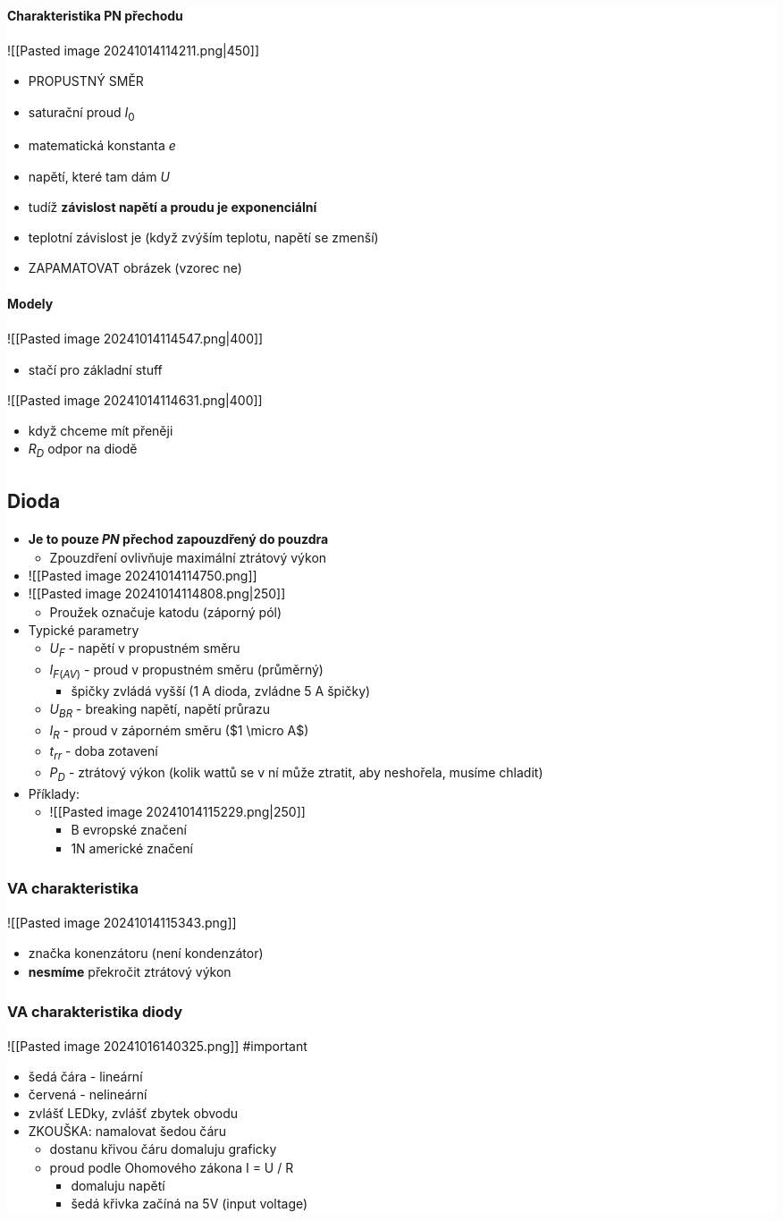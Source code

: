 #### Charakteristika PN přechodu
![[Pasted image 20241014114211.png|450]]
- PROPUSTNÝ SMĚR
- saturační proud $I_0$ 
- matematická konstanta $e$
- napětí, které tam dám $U$

- tudíž **závislost napětí a proudu je exponenciální**
- teplotní závislost je (když zvýším teplotu, napětí se zmenší)
- ZAPAMATOVAT obrázek (vzorec ne)

#### Modely
![[Pasted image 20241014114547.png|400]]
- stačí pro základní stuff

![[Pasted image 20241014114631.png|400]]
- když chceme mít přeněji
- $R_D$ odpor na diodě

## Dioda
- **Je to pouze *PN* přechod zapouzdřený do pouzdra**
	- Zpouzdření ovlivňuje maximální ztrátový výkon
- ![[Pasted image 20241014114750.png]]
- ![[Pasted image 20241014114808.png|250]]
	- Proužek označuje katodu (záporný pól)
- Typické parametry
	- $U_F$ - napětí v propustném směru
	- $I_{F(AV)}$ - proud v propustném směru (průměrný)
		- špičky zvládá vyšší (1 A dioda, zvládne 5 A špičky)
	- $U_{BR}$ -  breaking napětí, napětí průrazu
	- $I_R$ - proud v záporném směru ($1 \micro A$)
	- $t_{rr}$ - doba zotavení
	- $P_D$ - ztrátový výkon (kolik wattů se v ní může ztratit, aby neshořela, musíme chladit)
- Příklady:
	- ![[Pasted image 20241014115229.png|250]]
		- B evropské značení
		- 1N americké značení
### VA charakteristika
![[Pasted image 20241014115343.png]]
- značka konenzátoru (není kondenzátor)
- **nesmíme** překročit ztrátový výkon

### VA charakteristika diody
![[Pasted image 20241016140325.png]]
#important 
- šedá čára - lineární
- červená - nelineární
- zvlášť LEDky, zvlášť zbytek obvodu
- ZKOUŠKA: namalovat šedou čáru
	- dostanu křivou čáru domaluju graficky
	- proud podle Ohomového zákona I = U / R
		- domaluju napětí
		- šedá křivka začíná na 5V (input voltage)
